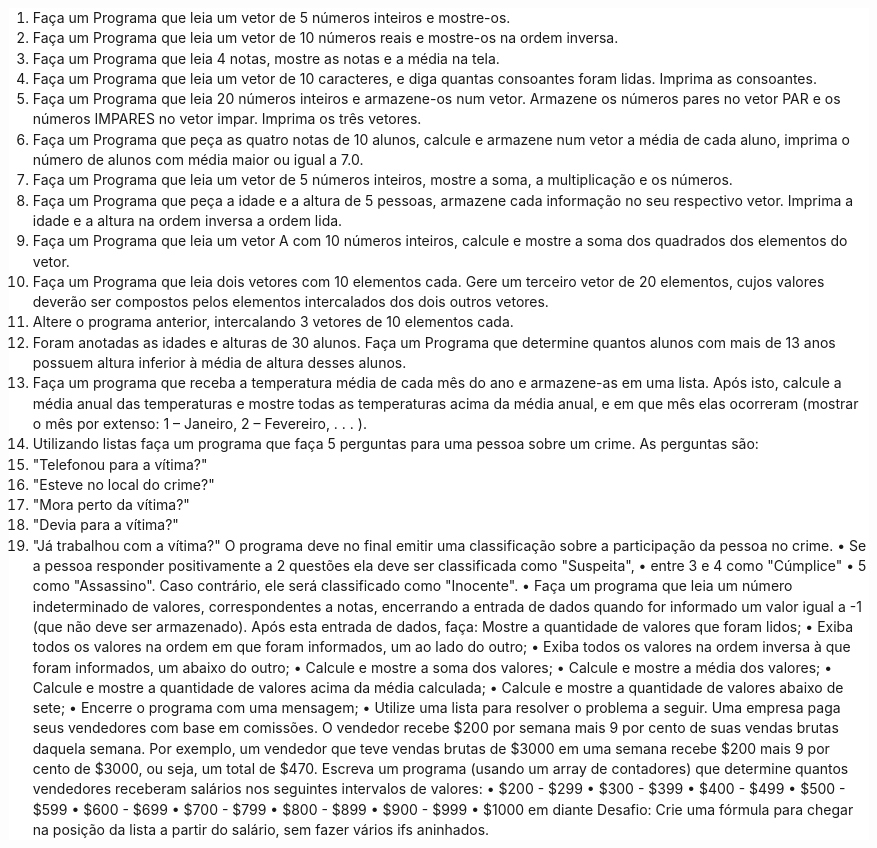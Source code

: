 1.	Faça um Programa que leia um vetor de 5 números inteiros e mostre-os.
2.	Faça um Programa que leia um vetor de 10 números reais e mostre-os na ordem inversa.
3.	Faça um Programa que leia 4 notas, mostre as notas e a média na tela.
4.	Faça um Programa que leia um vetor de 10 caracteres, e diga quantas consoantes foram lidas. Imprima as consoantes.
5.	Faça um Programa que leia 20 números inteiros e armazene-os num vetor. Armazene os números pares no vetor PAR e os números IMPARES no vetor impar. Imprima os três vetores.
6.	Faça um Programa que peça as quatro notas de 10 alunos, calcule e armazene num vetor a média de cada aluno, imprima o número de alunos com média maior ou igual a 7.0.
7.	Faça um Programa que leia um vetor de 5 números inteiros, mostre a soma, a multiplicação e os números.
8.	Faça um Programa que peça a idade e a altura de 5 pessoas, armazene cada informação no seu respectivo vetor. Imprima a idade e a altura na ordem inversa a ordem lida.
9.	Faça um Programa que leia um vetor A com 10 números inteiros, calcule e mostre a soma dos quadrados dos elementos do vetor.
10.	Faça um Programa que leia dois vetores com 10 elementos cada. Gere um terceiro vetor de 20 elementos, cujos valores deverão ser compostos pelos elementos intercalados dos dois outros vetores.
11.	Altere o programa anterior, intercalando 3 vetores de 10 elementos cada.
12.	Foram anotadas as idades e alturas de 30 alunos. Faça um Programa que determine quantos alunos com mais de 13 anos possuem altura inferior à média de altura desses alunos.
13.	Faça um programa que receba a temperatura média de cada mês do ano e armazene-as em uma lista. Após isto, calcule a média anual das temperaturas e mostre todas as temperaturas acima da média anual, e em que mês elas ocorreram (mostrar o mês por extenso: 1 – Janeiro, 2 – Fevereiro, . . . ).
14.	Utilizando listas faça um programa que faça 5 perguntas para uma pessoa sobre um crime. As perguntas são:
15.	"Telefonou para a vítima?"
16.	"Esteve no local do crime?"
17.	"Mora perto da vítima?"
18.	"Devia para a vítima?"
19.	"Já trabalhou com a vítima?"
O programa deve no final emitir uma classificação sobre a participação da pessoa no crime.
•	Se a pessoa responder positivamente a 2 questões ela deve ser classificada como "Suspeita",
•	entre 3 e 4 como "Cúmplice"
•	5 como "Assassino". Caso contrário, ele será classificado como "Inocente".
•	Faça um programa que leia um número indeterminado de valores, correspondentes a notas, encerrando a entrada de dados quando for informado um valor igual a -1 (que não deve ser armazenado). Após esta entrada de dados, faça: Mostre a quantidade de valores que foram lidos;
•	Exiba todos os valores na ordem em que foram informados, um ao lado do outro;
•	Exiba todos os valores na ordem inversa à que foram informados, um abaixo do outro;
•	Calcule e mostre a soma dos valores;
•	Calcule e mostre a média dos valores;
•	Calcule e mostre a quantidade de valores acima da média calculada;
•	Calcule e mostre a quantidade de valores abaixo de sete;
•	Encerre o programa com uma mensagem;
•	Utilize uma lista para resolver o problema a seguir. Uma empresa paga seus vendedores com base em comissões. O vendedor recebe $200 por semana mais 9 por cento de suas vendas brutas daquela semana. Por exemplo, um vendedor que teve vendas brutas de $3000 em uma semana recebe $200 mais 9 por cento de $3000, ou seja, um total de $470. Escreva um programa (usando um array de contadores) que determine quantos vendedores receberam salários nos seguintes intervalos de valores:
•	$200 - $299
•	$300 - $399
•	$400 - $499
•	$500 - $599
•	$600 - $699
•	$700 - $799
•	$800 - $899
•	$900 - $999
•	$1000 em diante
Desafio: Crie uma fórmula para chegar na posição da lista a partir do salário, sem fazer vários ifs aninhados.